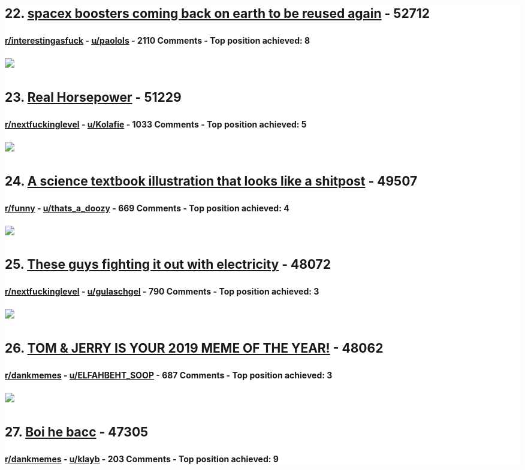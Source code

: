 ## 22. [spacex boosters coming back on earth to be reused again](http://reddit.com/r/interestingasfuck/comments/epztpz/spacex_boosters_coming_back_on_earth_to_be_reused/) - 52712
#### [r/interestingasfuck](http://reddit.com/r/interestingasfuck) - [u/paolols](http://reddit.com/u/paolols) - 2110 Comments - Top position achieved: 8

<a href="https://i.imgur.com/0qyDd4G.gifv"><img src="https://b.thumbs.redditmedia.com/eT5S2yqWLnSponoQKeawbSS9pkAw0kBT7tuMKJWWvSs.jpg"></img></a>

## 23. [Real Horsepower](http://reddit.com/r/nextfuckinglevel/comments/eq3ea8/real_horsepower/) - 51229
#### [r/nextfuckinglevel](http://reddit.com/r/nextfuckinglevel) - [u/Kolafie](http://reddit.com/u/Kolafie) - 1033 Comments - Top position achieved: 5

<a href="https://gfycat.com/dopeyunpleasantchafer"><img src="https://a.thumbs.redditmedia.com/CV9QYRdroNimsZ4e_HiEhgXsTwV4A_KGESey7GqNGP4.jpg"></img></a>

## 24. [A science textbook illustration that looks like a shitpost](http://reddit.com/r/funny/comments/epywxx/a_science_textbook_illustration_that_looks_like_a/) - 49507
#### [r/funny](http://reddit.com/r/funny) - [u/thats_a_doozy](http://reddit.com/u/thats_a_doozy) - 669 Comments - Top position achieved: 4

<a href="https://i.redd.it/xwr0mphjlbb41.jpg"><img src="https://b.thumbs.redditmedia.com/YUoeCfeeK_WFZtSYghB4hpYaifNKEaKzs_lRe-4-l7o.jpg"></img></a>

## 25. [These guys fighting it out with electricity](http://reddit.com/r/nextfuckinglevel/comments/epykbz/these_guys_fighting_it_out_with_electricity/) - 48072
#### [r/nextfuckinglevel](http://reddit.com/r/nextfuckinglevel) - [u/gulaschgel](http://reddit.com/u/gulaschgel) - 790 Comments - Top position achieved: 3

<a href="https://v.redd.it/xstxo2vodbb41"><img src="https://a.thumbs.redditmedia.com/3q9dJ8k6QXds5MmKmoBDCwS3HUA7UEtI25dbLW4PZE8.jpg"></img></a>

## 26. [TOM &amp; JERRY IS YOUR 2019 MEME OF THE YEAR!](http://reddit.com/r/dankmemes/comments/eq9tah/tom_jerry_is_your_2019_meme_of_the_year/) - 48062
#### [r/dankmemes](http://reddit.com/r/dankmemes) - [u/ELFAHBEHT_SOOP](http://reddit.com/u/ELFAHBEHT_SOOP) - 687 Comments - Top position achieved: 3

<a href="https://i.imgur.com/IZW1ttL.png"><img src="https://a.thumbs.redditmedia.com/3qaemQc3loCwkl6ymtWN3far2d7HW8-KGxQO2eGS094.jpg"></img></a>

## 27. [Boi he bacc](http://reddit.com/r/dankmemes/comments/eq6d3c/boi_he_bacc/) - 47305
#### [r/dankmemes](http://reddit.com/r/dankmemes) - [u/klayb](http://reddit.com/u/klayb) - 203 Comments - Top position achieved: 9

